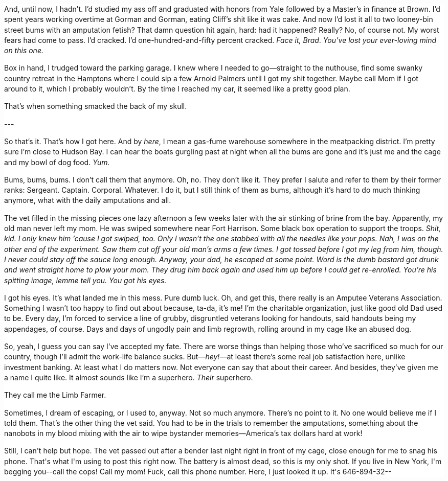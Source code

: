 And, until now, I hadn’t. I’d studied my ass off and graduated with honors from Yale followed by a Master’s in finance at Brown. I’d spent years working overtime at Gorman and Gorman, eating Cliff’s shit like it was cake. And now I’d lost it all to two looney-bin street bums with an amputation fetish? That damn question hit again, hard: had it happened? Really? No, of course not. My worst fears had come to pass. I’d cracked. I’d one-hundred-and-fifty percent cracked. *Face it, Brad*. *You’ve lost your ever-loving mind on this one.*

Box in hand, I trudged toward the parking garage. I knew where I needed to go—straight to the nuthouse, find some swanky country retreat in the Hamptons where I could sip a few Arnold Palmers until I got my shit together. Maybe call Mom if I got around to it, which I probably wouldn’t. By the time I reached my car, it seemed like a pretty good plan.

That’s when something smacked the back of my skull.

\---

So that’s it. That’s how I got here. And by *here*, I mean a gas-fume warehouse somewhere in the meatpacking district. I’m pretty sure I’m close to Hudson Bay. I can hear the boats gurgling past at night when all the bums are gone and it’s just me and the cage and my bowl of dog food. *Yum.*

Bums, bums, bums. I don’t call them that anymore. Oh, no. They don’t like it. They prefer I salute and refer to them by their former ranks: Sergeant. Captain. Corporal. Whatever. I do it, but I still think of them as bums, although it’s hard to do much thinking anymore, what with the daily amputations and all.

The vet filled in the missing pieces one lazy afternoon a few weeks later with the air stinking of brine from the bay. Apparently, my old man never left my mom. He was swiped somewhere near Fort Harrison. Some black box operation to support the troops. *Shit, kid. I only knew him ’cause I got swiped, too. Only I wasn’t the one stabbed with all the needles like your pops. Nah, I was on the other end of the experiment. Saw them cut off your old man’s arms a few times. I got tossed before I got my leg from him, though. I never could stay off the sauce long enough. Anyway, your dad, he escaped at some point. Word is the dumb bastard got drunk and went straight home to plow your mom. They drug him back again and used him up before I could get re-enrolled. You’re his spitting image, lemme tell you. You got his eyes.*

I got his eyes. It’s what landed me in this mess. Pure dumb luck. Oh, and get this, there really is an Amputee Veterans Association. Something I wasn’t too happy to find out about because, ta-da, it’s me! I’m the charitable organization, just like good old Dad used to be. Every day, I’m forced to service a line of grubby, disgruntled veterans looking for handouts, said handouts being my appendages, of course. Days and days of ungodly pain and limb regrowth, rolling around in my cage like an abused dog.

So, yeah, I guess you can say I’ve accepted my fate. There are worse things than helping those who’ve sacrificed so much for our country, though I’ll admit the work-life balance sucks. But—*hey!*—at least there’s some real job satisfaction here, unlike investment banking. At least what I do matters now. Not everyone can say that about their career. And besides, they’ve given me a name I quite like. It almost sounds like I’m a superhero. *Their* superhero.

They call me the Limb Farmer.

Sometimes, I dream of escaping, or I used to, anyway. Not so much anymore. There’s no point to it. No one would believe me if I told them. That’s the other thing the vet said. You had to be in the trials to remember the amputations, something about the nanobots in my blood mixing with the air to wipe bystander memories—America’s tax dollars hard at work!

Still, I can't help but hope. The vet passed out after a bender last night right in front of my cage, close enough for me to snag his phone. That's what I'm using to post this right now. The battery is almost dead, so this is my only shot. If you live in New York, I'm begging you--call the cops! Call my mom! Fuck, call this phone number. Here, I just looked it up. It's 646-894-32--